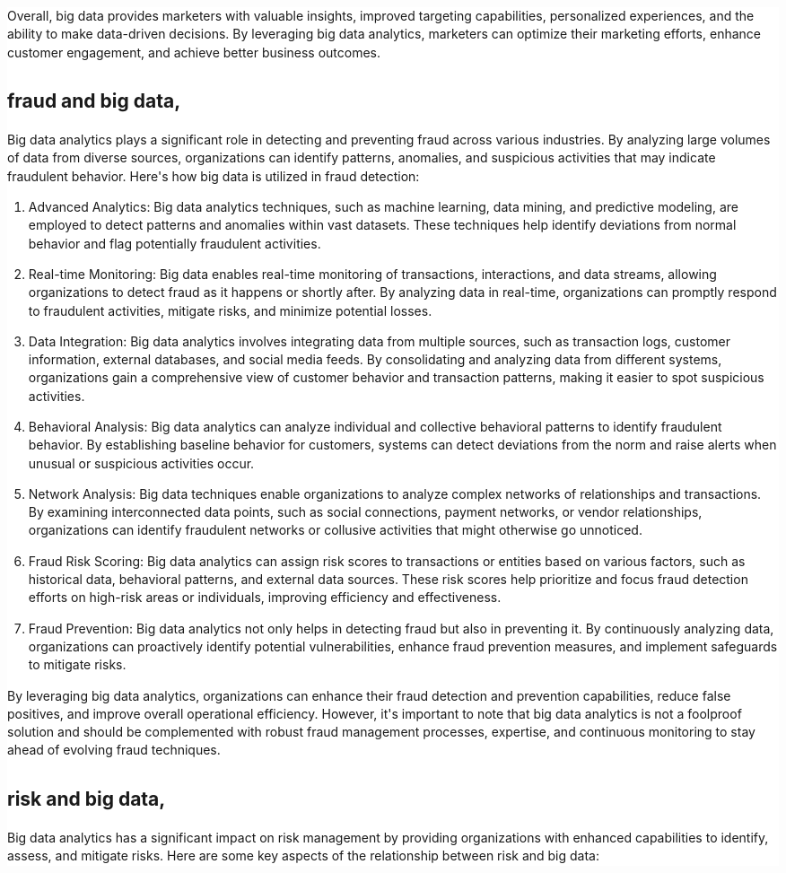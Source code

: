 Overall, big data provides marketers with valuable insights, improved targeting capabilities, personalized experiences, and the ability to make data-driven decisions. By leveraging big data analytics, marketers can optimize their marketing efforts, enhance customer engagement, and achieve better business outcomes.

## fraud and big data,

Big data analytics plays a significant role in detecting and preventing fraud across various industries. By analyzing large volumes of data from diverse sources, organizations can identify patterns, anomalies, and suspicious activities that may indicate fraudulent behavior. Here's how big data is utilized in fraud detection:

1. Advanced Analytics: Big data analytics techniques, such as machine learning, data mining, and predictive modeling, are employed to detect patterns and anomalies within vast datasets. These techniques help identify deviations from normal behavior and flag potentially fraudulent activities.

2. Real-time Monitoring: Big data enables real-time monitoring of transactions, interactions, and data streams, allowing organizations to detect fraud as it happens or shortly after. By analyzing data in real-time, organizations can promptly respond to fraudulent activities, mitigate risks, and minimize potential losses.

3. Data Integration: Big data analytics involves integrating data from multiple sources, such as transaction logs, customer information, external databases, and social media feeds. By consolidating and analyzing data from different systems, organizations gain a comprehensive view of customer behavior and transaction patterns, making it easier to spot suspicious activities.

4. Behavioral Analysis: Big data analytics can analyze individual and collective behavioral patterns to identify fraudulent behavior. By establishing baseline behavior for customers, systems can detect deviations from the norm and raise alerts when unusual or suspicious activities occur.

5. Network Analysis: Big data techniques enable organizations to analyze complex networks of relationships and transactions. By examining interconnected data points, such as social connections, payment networks, or vendor relationships, organizations can identify fraudulent networks or collusive activities that might otherwise go unnoticed.

6. Fraud Risk Scoring: Big data analytics can assign risk scores to transactions or entities based on various factors, such as historical data, behavioral patterns, and external data sources. These risk scores help prioritize and focus fraud detection efforts on high-risk areas or individuals, improving efficiency and effectiveness.

7. Fraud Prevention: Big data analytics not only helps in detecting fraud but also in preventing it. By continuously analyzing data, organizations can proactively identify potential vulnerabilities, enhance fraud prevention measures, and implement safeguards to mitigate risks.

By leveraging big data analytics, organizations can enhance their fraud detection and prevention capabilities, reduce false positives, and improve overall operational efficiency. However, it's important to note that big data analytics is not a foolproof solution and should be complemented with robust fraud management processes, expertise, and continuous monitoring to stay ahead of evolving fraud techniques.

## risk and big data, 

Big data analytics has a significant impact on risk management by providing organizations with enhanced capabilities to identify, assess, and mitigate risks. Here are some key aspects of the relationship between risk and big data:
